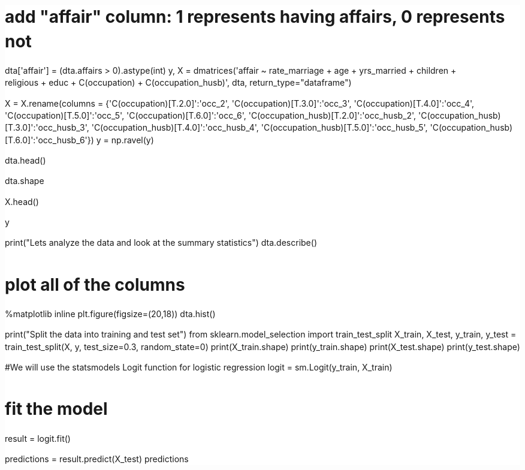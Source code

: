 # add "affair" column: 1 represents having affairs, 0 represents not

dta['affair'] = (dta.affairs > 0).astype(int)
y, X = dmatrices('affair ~ rate_marriage + age + yrs_married + children + \
religious + educ + C(occupation) + C(occupation_husb)',
dta, return_type="dataframe")

X = X.rename(columns = {'C(occupation)[T.2.0]':'occ_2',
'C(occupation)[T.3.0]':'occ_3',
'C(occupation)[T.4.0]':'occ_4',
'C(occupation)[T.5.0]':'occ_5',
'C(occupation)[T.6.0]':'occ_6',
'C(occupation_husb)[T.2.0]':'occ_husb_2',
'C(occupation_husb)[T.3.0]':'occ_husb_3',
'C(occupation_husb)[T.4.0]':'occ_husb_4',
'C(occupation_husb)[T.5.0]':'occ_husb_5',
'C(occupation_husb)[T.6.0]':'occ_husb_6'})
y = np.ravel(y)

dta.head()

dta.shape

X.head()

y

print("Lets analyze the data and look at the summary statistics")
dta.describe()

# plot all of the columns
%matplotlib inline
plt.figure(figsize=(20,18))
dta.hist()

print("Split the data into training and test set")
from sklearn.model_selection import train_test_split
X_train, X_test, y_train, y_test = train_test_split(X, y, test_size=0.3, random_state=0)
print(X_train.shape)
print(y_train.shape)
print(X_test.shape)
print(y_test.shape)

#We will use the statsmodels Logit function for logistic regression
logit = sm.Logit(y_train, X_train)

# fit the model
result = logit.fit()

predictions =  result.predict(X_test)
predictions
